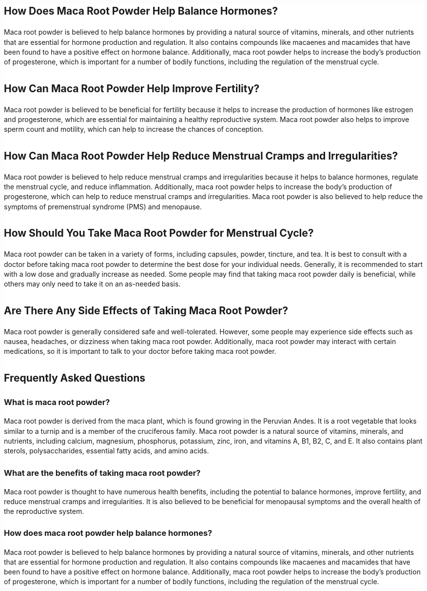<h2>How Does Maca Root Powder Help Balance Hormones?</h2>

<p>Maca root powder is believed to help balance hormones by providing a natural source of vitamins, minerals, and other nutrients that are essential for hormone production and regulation. It also contains compounds like macaenes and macamides that have been found to have a positive effect on hormone balance. Additionally, maca root powder helps to increase the body’s production of progesterone, which is important for a number of bodily functions, including the regulation of the menstrual cycle.</p>

<h2>How Can Maca Root Powder Help Improve Fertility?</h2>

<p>Maca root powder is believed to be beneficial for fertility because it helps to increase the production of hormones like estrogen and progesterone, which are essential for maintaining a healthy reproductive system. Maca root powder also helps to improve sperm count and motility, which can help to increase the chances of conception.</p>

<h2>How Can Maca Root Powder Help Reduce Menstrual Cramps and Irregularities?</h2>

<p>Maca root powder is believed to help reduce menstrual cramps and irregularities because it helps to balance hormones, regulate the menstrual cycle, and reduce inflammation. Additionally, maca root powder helps to increase the body’s production of progesterone, which can help to reduce menstrual cramps and irregularities. Maca root powder is also believed to help reduce the symptoms of premenstrual syndrome (PMS) and menopause.</p>

<h2>How Should You Take Maca Root Powder for Menstrual Cycle?</h2>

<p>Maca root powder can be taken in a variety of forms, including capsules, powder, tincture, and tea. It is best to consult with a doctor before taking maca root powder to determine the best dose for your individual needs. Generally, it is recommended to start with a low dose and gradually increase as needed. Some people may find that taking maca root powder daily is beneficial, while others may only need to take it on an as-needed basis.</p>

<h2>Are There Any Side Effects of Taking Maca Root Powder?</h2>

<p>Maca root powder is generally considered safe and well-tolerated. However, some people may experience side effects such as nausea, headaches, or dizziness when taking maca root powder. Additionally, maca root powder may interact with certain medications, so it is important to talk to your doctor before taking maca root powder.</p>

<h2>Frequently Asked Questions</h2>

<h3>What is maca root powder?</h3>
<p>Maca root powder is derived from the maca plant, which is found growing in the Peruvian Andes. It is a root vegetable that looks similar to a turnip and is a member of the cruciferous family. Maca root powder is a natural source of vitamins, minerals, and nutrients, including calcium, magnesium, phosphorus, potassium, zinc, iron, and vitamins A, B1, B2, C, and E. It also contains plant sterols, polysaccharides, essential fatty acids, and amino acids.</p>

<h3>What are the benefits of taking maca root powder?</h3>
<p>Maca root powder is thought to have numerous health benefits, including the potential to balance hormones, improve fertility, and reduce menstrual cramps and irregularities. It is also believed to be beneficial for menopausal symptoms and the overall health of the reproductive system.</p>

<h3>How does maca root powder help balance hormones?</h3>
<p>Maca root powder is believed to help balance hormones by providing a natural source of vitamins, minerals, and other nutrients that are essential for hormone production and regulation. It also contains compounds like macaenes and macamides that have been found to have a positive effect on hormone balance. Additionally, maca root powder helps to increase the body’s production of progesterone, which is important for a number of bodily functions, including the regulation of the menstrual cycle.</p>

